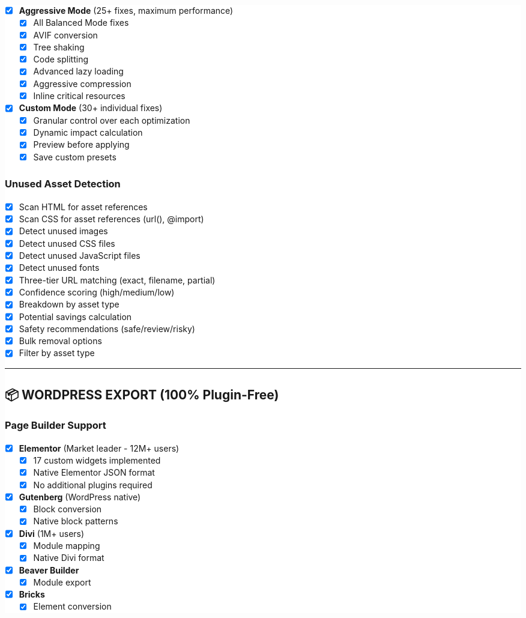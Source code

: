 - [x] **Aggressive Mode** (25+ fixes, maximum performance)
  - [x] All Balanced Mode fixes
  - [x] AVIF conversion
  - [x] Tree shaking
  - [x] Code splitting
  - [x] Advanced lazy loading
  - [x] Aggressive compression
  - [x] Inline critical resources

- [x] **Custom Mode** (30+ individual fixes)
  - [x] Granular control over each optimization
  - [x] Dynamic impact calculation
  - [x] Preview before applying
  - [x] Save custom presets

### Unused Asset Detection
- [x] Scan HTML for asset references
- [x] Scan CSS for asset references (url(), @import)
- [x] Detect unused images
- [x] Detect unused CSS files
- [x] Detect unused JavaScript files
- [x] Detect unused fonts
- [x] Three-tier URL matching (exact, filename, partial)
- [x] Confidence scoring (high/medium/low)
- [x] Breakdown by asset type
- [x] Potential savings calculation
- [x] Safety recommendations (safe/review/risky)
- [x] Bulk removal options
- [x] Filter by asset type

---

## 📦 WORDPRESS EXPORT (100% Plugin-Free)

### Page Builder Support
- [x] **Elementor** (Market leader - 12M+ users)
  - [x] 17 custom widgets implemented
  - [x] Native Elementor JSON format
  - [x] No additional plugins required

- [x] **Gutenberg** (WordPress native)
  - [x] Block conversion
  - [x] Native block patterns

- [x] **Divi** (1M+ users)
  - [x] Module mapping
  - [x] Native Divi format

- [x] **Beaver Builder**
  - [x] Module export

- [x] **Bricks**
  - [x] Element conversion
